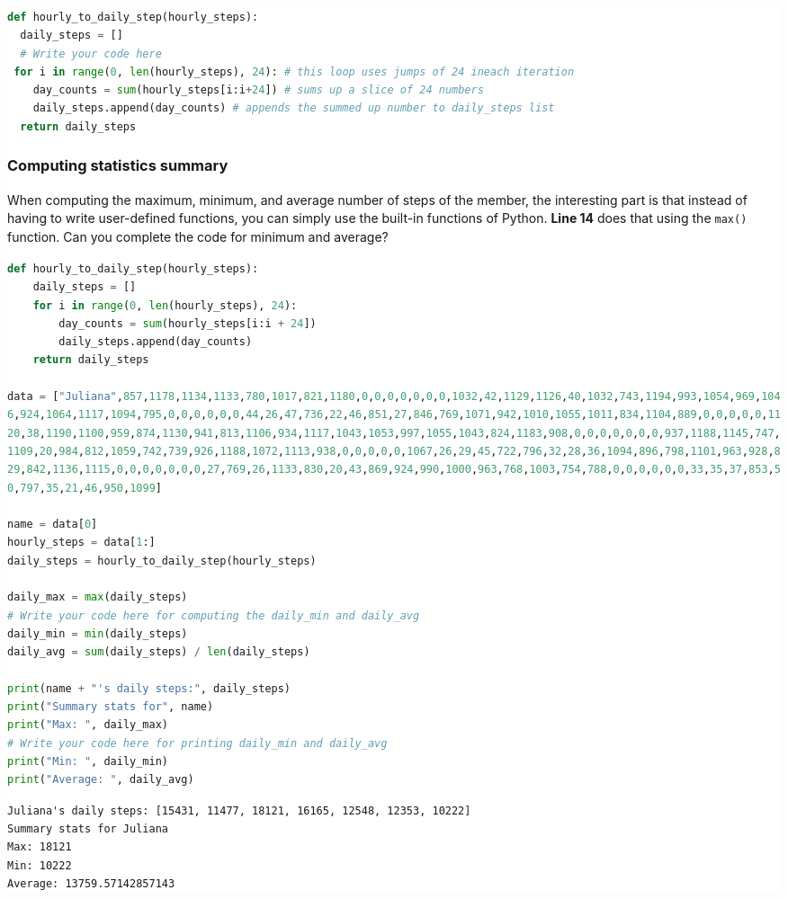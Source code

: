 ```python
def hourly_to_daily_step(hourly_steps):
  daily_steps = []
  # Write your code here
 for i in range(0, len(hourly_steps), 24): # this loop uses jumps of 24 ineach iteration
	day_counts = sum(hourly_steps[i:i+24]) # sums up a slice of 24 numbers
    daily_steps.append(day_counts) # appends the summed up number to daily_steps list
  return daily_steps
```

### Computing statistics summary

When computing the maximum, minimum, and average number of steps of the member, the interesting part is that instead of having to write user-defined functions, you can simply use the built-in functions of Python. **Line 14** does that using the `max()` function. Can you complete the code for minimum and average?

```python
def hourly_to_daily_step(hourly_steps):
    daily_steps = []
    for i in range(0, len(hourly_steps), 24):
        day_counts = sum(hourly_steps[i:i + 24])
        daily_steps.append(day_counts)
    return daily_steps

data = ["Juliana",857,1178,1134,1133,780,1017,821,1180,0,0,0,0,0,0,0,1032,42,1129,1126,40,1032,743,1194,993,1054,969,1046,924,1064,1117,1094,795,0,0,0,0,0,0,44,26,47,736,22,46,851,27,846,769,1071,942,1010,1055,1011,834,1104,889,0,0,0,0,0,1120,38,1190,1100,959,874,1130,941,813,1106,934,1117,1043,1053,997,1055,1043,824,1183,908,0,0,0,0,0,0,0,937,1188,1145,747,1109,20,984,812,1059,742,739,926,1188,1072,1113,938,0,0,0,0,0,1067,26,29,45,722,796,32,28,36,1094,896,798,1101,963,928,829,842,1136,1115,0,0,0,0,0,0,0,27,769,26,1133,830,20,43,869,924,990,1000,963,768,1003,754,788,0,0,0,0,0,0,33,35,37,853,50,797,35,21,46,950,1099]

name = data[0]
hourly_steps = data[1:]
daily_steps = hourly_to_daily_step(hourly_steps)

daily_max = max(daily_steps)
# Write your code here for computing the daily_min and daily_avg
daily_min = min(daily_steps)
daily_avg = sum(daily_steps) / len(daily_steps)

print(name + "'s daily steps:", daily_steps)
print("Summary stats for", name)
print("Max: ", daily_max)
# Write your code here for printing daily_min and daily_avg
print("Min: ", daily_min)
print("Average: ", daily_avg)
```
```
Juliana's daily steps: [15431, 11477, 18121, 16165, 12548, 12353, 10222] 
Summary stats for Juliana 
Max: 18121 
Min: 10222 
Average: 13759.57142857143
```
